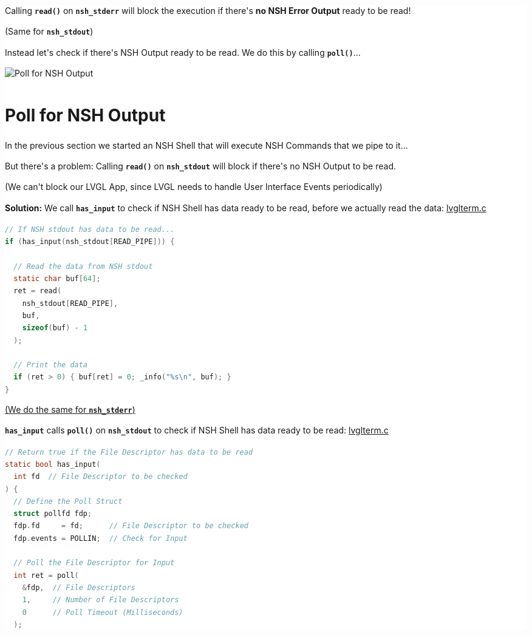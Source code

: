 Calling __`read()`__ on __`nsh_stderr`__ will block the execution if there's __no NSH Error Output__ ready to be read!

(Same for __`nsh_stdout`__)

Instead let's check if there's NSH Output ready to be read. We do this by calling __`poll()`__...

![Poll for NSH Output](https://lupyuen.github.io/images/terminal-flow5.jpg)

# Poll for NSH Output

In the previous section we started an NSH Shell that will execute NSH Commands that we pipe to it...

But there's a problem: Calling __`read()`__ on __`nsh_stdout`__ will block if there's no NSH Output to be read.

(We can't block our LVGL App, since LVGL needs to handle User Interface Events periodically)

__Solution:__ We call __`has_input`__ to check if NSH Shell has data ready to be read, before we actually read the data: [lvglterm.c](https://github.com/lupyuen2/wip-pinephone-nuttx-apps/blob/term2/examples/lvglterm/lvglterm.c#L318-L337)

```c
// If NSH stdout has data to be read...
if (has_input(nsh_stdout[READ_PIPE])) {

  // Read the data from NSH stdout
  static char buf[64];
  ret = read(
    nsh_stdout[READ_PIPE],
    buf,
    sizeof(buf) - 1
  );

  // Print the data
  if (ret > 0) { buf[ret] = 0; _info("%s\n", buf); }
}
```

[(We do the same for __`nsh_stderr`__)](https://github.com/lupyuen2/wip-pinephone-nuttx-apps/blob/term2/examples/lvglterm/lvglterm.c#L337-L357)

__`has_input`__ calls __`poll()`__ on __`nsh_stdout`__ to check if NSH Shell has data ready to be read: [lvglterm.c](https://github.com/lupyuen2/wip-pinephone-nuttx-apps/blob/term2/examples/lvglterm/lvglterm.c#L423-L485)

```c
// Return true if the File Descriptor has data to be read
static bool has_input(
  int fd  // File Descriptor to be checked
) {
  // Define the Poll Struct
  struct pollfd fdp;
  fdp.fd     = fd;      // File Descriptor to be checked
  fdp.events = POLLIN;  // Check for Input

  // Poll the File Descriptor for Input
  int ret = poll(
    &fdp,  // File Descriptors
    1,     // Number of File Descriptors
    0      // Poll Timeout (Milliseconds)
  );
```
